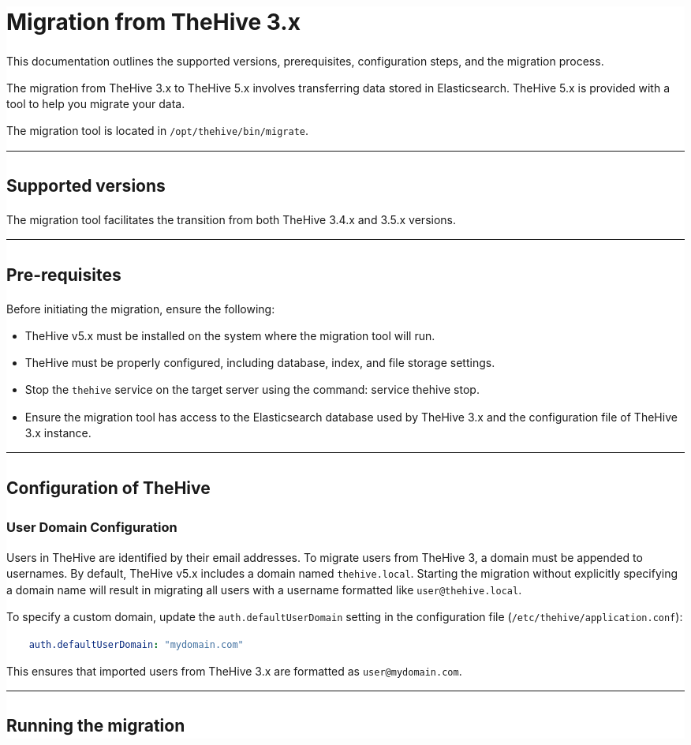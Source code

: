 # Migration from TheHive 3.x

This documentation outlines the supported versions, prerequisites, configuration steps, and the migration process.

The migration from TheHive 3.x to TheHive 5.x involves transferring data stored in Elasticsearch. TheHive 5.x is provided with a tool to help you migrate your data.

The migration tool is located in `/opt/thehive/bin/migrate`. 

---

## Supported versions

The migration tool facilitates the transition from both TheHive 3.4.x and 3.5.x versions.

---

## Pre-requisites

Before initiating the migration, ensure the following:

- TheHive v5.x must be installed on the system where the migration tool will run.

- TheHive must be properly configured, including database, index, and file storage settings.

- Stop the `thehive` service on the target server using the command: service thehive stop.

- Ensure the migration tool has access to the Elasticsearch database used by TheHive 3.x and the configuration file of TheHive 3.x instance.

---

## Configuration of TheHive

### User Domain Configuration

Users in TheHive are identified by their email addresses. To migrate users from TheHive 3, a domain must be appended to usernames. By default, TheHive v5.x includes a domain named ``thehive.local``. Starting the migration without explicitly specifying a domain name will result in migrating all users with a username formatted like  `user@thehive.local`. 

To specify a custom domain, update the ``auth.defaultUserDomain`` setting in the configuration file (`/etc/thehive/application.conf`):

```yaml
    auth.defaultUserDomain: "mydomain.com"
```

This ensures that imported users from TheHive 3.x are formatted as `user@mydomain.com`.

---

## Running the migration
